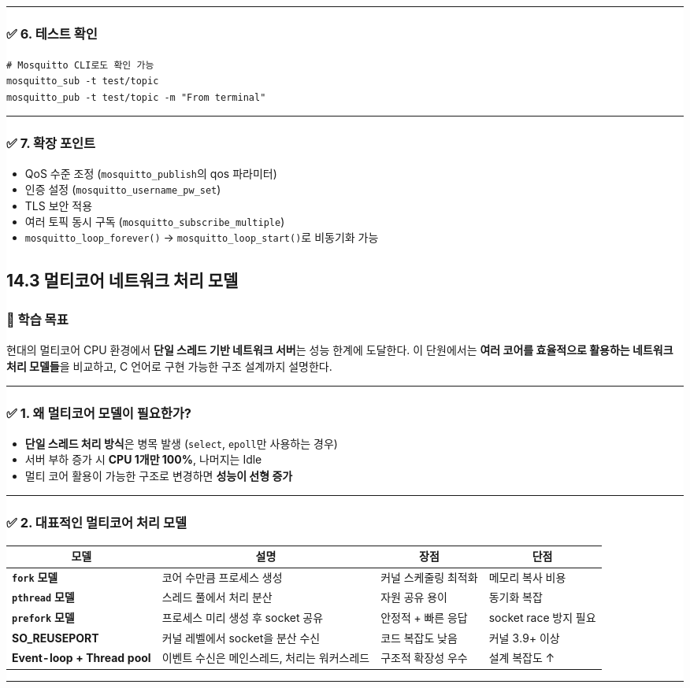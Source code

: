 ------

### ✅ 6. 테스트 확인

```
# Mosquitto CLI로도 확인 가능
mosquitto_sub -t test/topic
mosquitto_pub -t test/topic -m "From terminal"
```

------

### ✅ 7. 확장 포인트

- QoS 수준 조정 (`mosquitto_publish`의 qos 파라미터)
- 인증 설정 (`mosquitto_username_pw_set`)
- TLS 보안 적용
- 여러 토픽 동시 구독 (`mosquitto_subscribe_multiple`)
- `mosquitto_loop_forever()` → `mosquitto_loop_start()`로 비동기화 가능

## 14.3 멀티코어 네트워크 처리 모델

### 🎯 학습 목표

현대의 멀티코어 CPU 환경에서 **단일 스레드 기반 네트워크 서버**는 성능 한계에 도달한다.
 이 단원에서는 **여러 코어를 효율적으로 활용하는 네트워크 처리 모델들**을 비교하고,
 C 언어로 구현 가능한 구조 설계까지 설명한다.

------

### ✅ 1. 왜 멀티코어 모델이 필요한가?

- **단일 스레드 처리 방식**은 병목 발생 (`select`, `epoll`만 사용하는 경우)
- 서버 부하 증가 시 **CPU 1개만 100%**, 나머지는 Idle
- 멀티 코어 활용이 가능한 구조로 변경하면 **성능이 선형 증가**

------

### ✅ 2. 대표적인 멀티코어 처리 모델

| 모델                         | 설명                                        | 장점                 | 단점                  |
| ---------------------------- | ------------------------------------------- | -------------------- | --------------------- |
| **`fork` 모델**              | 코어 수만큼 프로세스 생성                   | 커널 스케줄링 최적화 | 메모리 복사 비용      |
| **`pthread` 모델**           | 스레드 풀에서 처리 분산                     | 자원 공유 용이       | 동기화 복잡           |
| **`prefork` 모델**           | 프로세스 미리 생성 후 socket 공유           | 안정적 + 빠른 응답   | socket race 방지 필요 |
| **SO_REUSEPORT**             | 커널 레벨에서 socket을 분산 수신            | 코드 복잡도 낮음     | 커널 3.9+ 이상        |
| **Event-loop + Thread pool** | 이벤트 수신은 메인스레드, 처리는 워커스레드 | 구조적 확장성 우수   | 설계 복잡도 ↑         |

------
